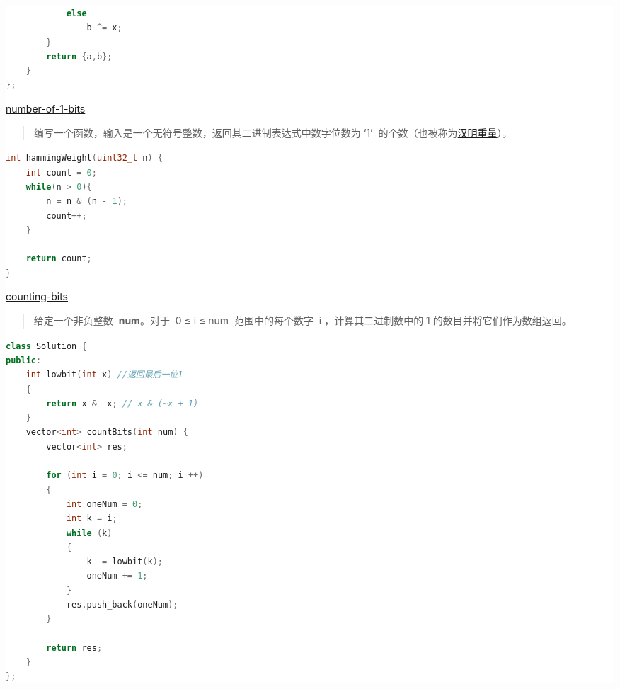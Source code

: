 ```c++
            else
                b ^= x;
        }
        return {a,b};
    }
};
```

[number-of-1-bits](https://leetcode-cn.com/problems/number-of-1-bits/)

> 编写一个函数，输入是一个无符号整数，返回其二进制表达式中数字位数为 ‘1’  的个数（也被称为[汉明重量](https://baike.baidu.com/item/%E6%B1%89%E6%98%8E%E9%87%8D%E9%87%8F)）。

```c++
int hammingWeight(uint32_t n) {
    int count = 0;
    while(n > 0){
        n = n & (n - 1);
        count++;
    }

    return count;
}
```

[counting-bits](https://leetcode-cn.com/problems/counting-bits/)

> 给定一个非负整数  **num**。对于  0 ≤ i ≤ num  范围中的每个数字  i ，计算其二进制数中的 1 的数目并将它们作为数组返回。

```c++
class Solution {
public:
    int lowbit(int x) //返回最后一位1
    {
        return x & -x; // x & (~x + 1)
    }
    vector<int> countBits(int num) {
        vector<int> res;

        for (int i = 0; i <= num; i ++)
        {
            int oneNum = 0;
            int k = i;
            while (k)
            {
                k -= lowbit(k);
                oneNum += 1;
            }
            res.push_back(oneNum);
        }

        return res;
    }
};
```
